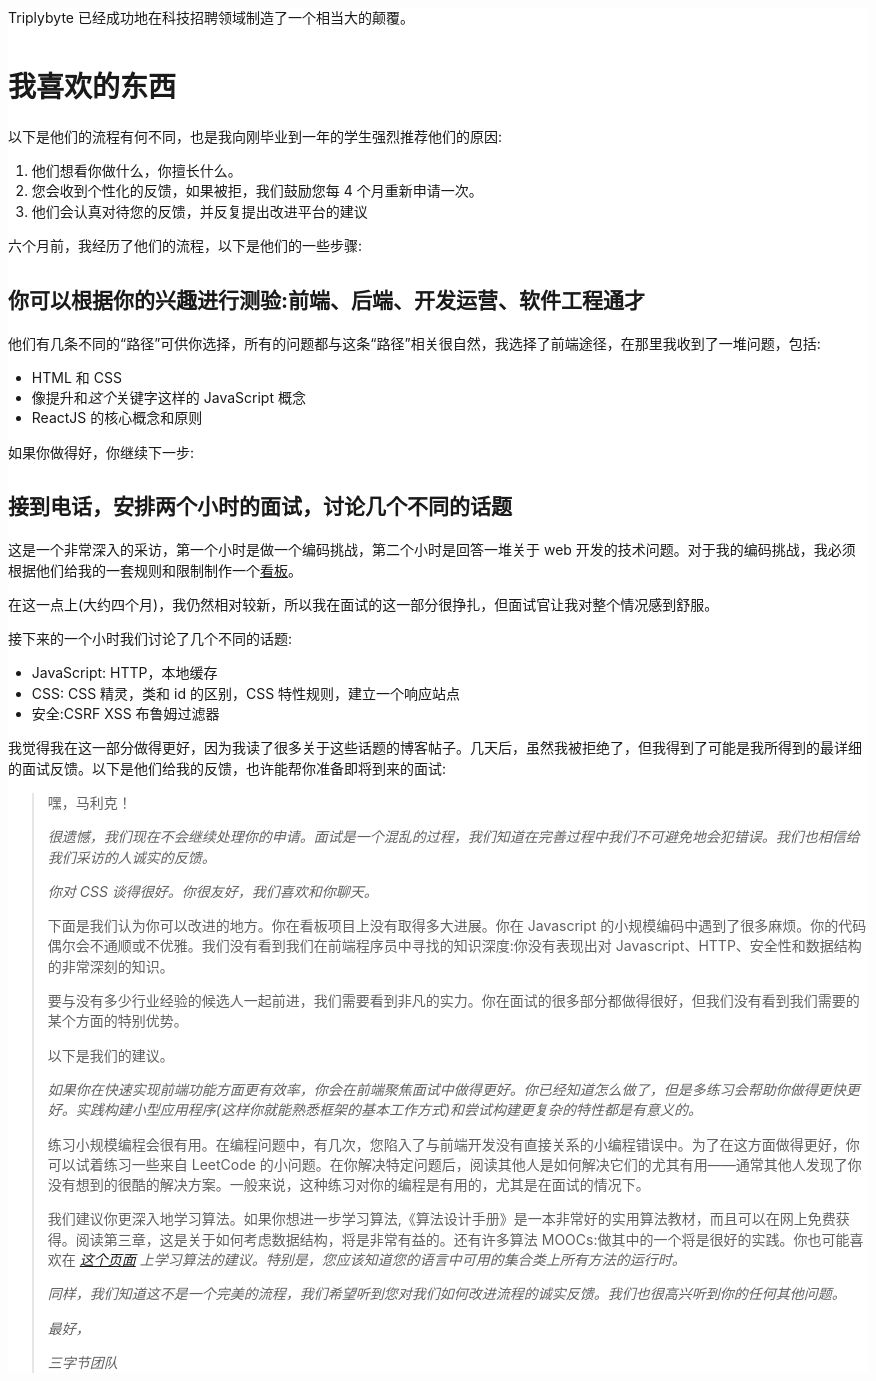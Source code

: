 Triplybyte 已经成功地在科技招聘领域制造了一个相当大的颠覆。

# 我喜欢的东西

以下是他们的流程有何不同，也是我向刚毕业到一年的学生强烈推荐他们的原因:

1.  他们想看你做什么，你擅长什么。
2.  您会收到个性化的反馈，如果被拒，我们鼓励您每 4 个月重新申请一次。
3.  他们会认真对待您的反馈，并反复提出改进平台的建议

六个月前，我经历了他们的流程，以下是他们的一些步骤:

## 你可以根据你的兴趣进行测验:前端、后端、开发运营、软件工程通才

他们有几条不同的“路径”可供你选择，所有的问题都与这条“路径”相关很自然，我选择了前端途径，在那里我收到了一堆问题，包括:

*   HTML 和 CSS
*   像提升和*这个*关键字这样的 JavaScript 概念
*   ReactJS 的核心概念和原则

如果你做得好，你继续下一步:

## 接到电话，安排两个小时的面试，讨论几个不同的话题

这是一个非常深入的采访，第一个小时是做一个编码挑战，第二个小时是回答一堆关于 web 开发的技术问题。对于我的编码挑战，我必须根据他们给我的一套规则和限制制作一个[看板](https://www.google.com/search?q=kanban+board&rlz=1C1CHBF_enUS720US720&oq=kanban+board&aqs=chrome..69i57j0l5.2903j0j7&sourceid=chrome&ie=UTF-8)。

在这一点上(大约四个月)，我仍然相对较新，所以我在面试的这一部分很挣扎，但面试官让我对整个情况感到舒服。

接下来的一个小时我们讨论了几个不同的话题:

*   JavaScript: HTTP，本地缓存
*   CSS: CSS 精灵，类和 id 的区别，CSS 特性规则，建立一个响应站点
*   安全:CSRF XSS 布鲁姆过滤器

我觉得我在这一部分做得更好，因为我读了很多关于这些话题的博客帖子。几天后，虽然我被拒绝了，但我得到了可能是我所得到的最详细的面试反馈。以下是他们给我的反馈，也许能帮你准备即将到来的面试:

> 嘿，马利克！
> 
> *很遗憾，我们现在不会继续处理你的申请。面试是一个混乱的过程，我们知道在完善过程中我们不可避免地会犯错误。我们也相信给我们采访的人诚实的反馈。*
> 
> *你对 CSS 谈得很好。你很友好，我们喜欢和你聊天。*
> 
> 下面是我们认为你可以改进的地方。你在看板项目上没有取得多大进展。你在 Javascript 的小规模编码中遇到了很多麻烦。你的代码偶尔会不通顺或不优雅。我们没有看到我们在前端程序员中寻找的知识深度:你没有表现出对 Javascript、HTTP、安全性和数据结构的非常深刻的知识。
> 
> 要与没有多少行业经验的候选人一起前进，我们需要看到非凡的实力。你在面试的很多部分都做得很好，但我们没有看到我们需要的某个方面的特别优势。
> 
> 以下是我们的建议。
> 
> *如果你在快速实现前端功能方面更有效率，你会在前端聚焦面试中做得更好。你已经知道怎么做了，但是多练习会帮助你做得更快更好。实践构建小型应用程序(这样你就能熟悉框架的基本工作方式)和尝试构建更复杂的特性都是有意义的。*
> 
> 练习小规模编程会很有用。在编程问题中，有几次，您陷入了与前端开发没有直接关系的小编程错误中。为了在这方面做得更好，你可以试着练习一些来自 LeetCode 的小问题。在你解决特定问题后，阅读其他人是如何解决它们的尤其有用——通常其他人发现了你没有想到的很酷的解决方案。一般来说，这种练习对你的编程是有用的，尤其是在面试的情况下。
> 
> 我们建议你更深入地学习算法。如果你想进一步学习算法,《算法设计手册》是一本非常好的实用算法教材，而且可以在网上免费获得。阅读第三章，这是关于如何考虑数据结构，将是非常有益的。还有许多算法 MOOCs:做其中的一个将是很好的实践。你也可能喜欢在 [*这个页面*](https://teachyourselfcs.com/#algorithms) *上学习算法的建议。特别是，您应该知道您的语言中可用的集合类上所有方法的运行时。*
> 
> *同样，我们知道这不是一个完美的流程，我们希望听到您对我们如何改进流程的诚实反馈。我们也很高兴听到你的任何其他问题。*
> 
> *最好，*
> 
> *三字节团队*

